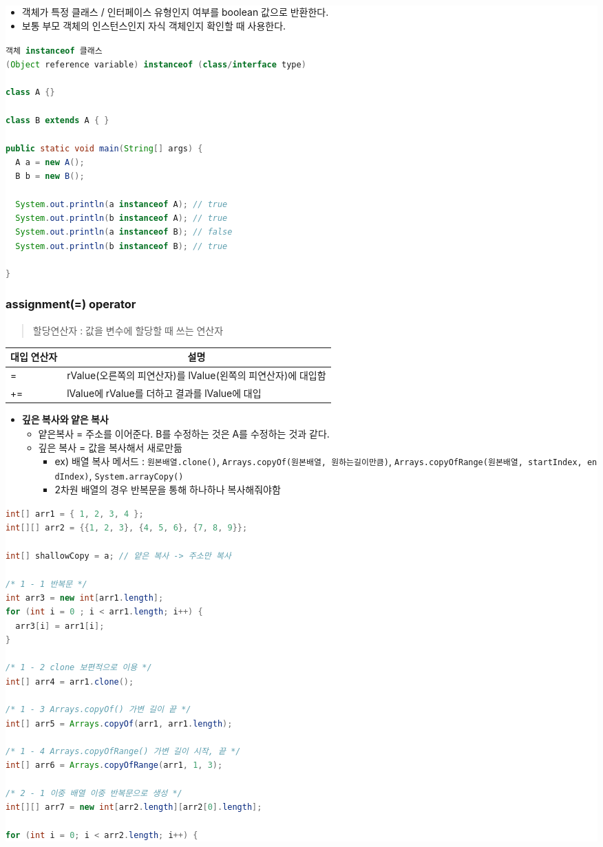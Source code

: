 * 객체가 특정 클래스 / 인터페이스 유형인지 여부를 boolean 값으로 반환한다.
* 보통 부모 객체의 인스턴스인지 자식 객체인지 확인할 때 사용한다.

```java
객체 instanceof 클래스
(Object reference variable) instanceof (class/interface type)

class A {}

class B extends A { }

public static void main(String[] args) {
  A a = new A();
  B b = new B();
  
  System.out.println(a instanceof A); // true
  System.out.println(b instanceof A); // true
  System.out.println(a instanceof B); // false
  System.out.println(b instanceof B); // true
  
}
```



### assignment(=) operator

> 할당연산자 : 값을 변수에 할당할 때 쓰는 연산자

| 대입 연산자 | 설명                                                         |
| ----------- | ------------------------------------------------------------ |
| =           | rValue(오른쪽의 피연산자)를  lValue(왼쪽의 피연산자)에 대입함 |
| +=          | lValue에 rValue를 더하고 결과를 lValue에 대입                |

* **깊은 복사와 얕은 복사**
  * 얕은복사 = 주소를 이어준다. B를 수정하는 것은 A를 수정하는 것과 같다.
  * 깊은 복사 = 값을 복사해서 새로만듦
    * ex) 배열 복사 메서드 : `원본배열.clone()`, `Arrays.copyOf(원본배열, 원하는길이만큼)`, `Arrays.copyOfRange(원본배열, startIndex, endIndex)`, `System.arrayCopy()`
    * 2차원 배열의 경우 반복문을 통해 하나하나 복사해줘야함

```java
int[] arr1 = { 1, 2, 3, 4 };
int[][] arr2 = {{1, 2, 3}, {4, 5, 6}, {7, 8, 9}};

int[] shallowCopy = a; // 얕은 복사 -> 주소만 복사

/* 1 - 1 반복문 */
int arr3 = new int[arr1.length];
for (int i = 0 ; i < arr1.length; i++) {
  arr3[i] = arr1[i];
}

/* 1 - 2 clone 보편적으로 이용 */
int[] arr4 = arr1.clone();

/* 1 - 3 Arrays.copyOf() 가변 길이 끝 */
int[] arr5 = Arrays.copyOf(arr1, arr1.length);

/* 1 - 4 Arrays.copyOfRange() 가변 길이 시작, 끝 */
int[] arr6 = Arrays.copyOfRange(arr1, 1, 3); 

/* 2 - 1 이중 배열 이중 반복문으로 생성 */
int[][] arr7 = new int[arr2.length][arr2[0].length];

for (int i = 0; i < arr2.length; i++) {
```